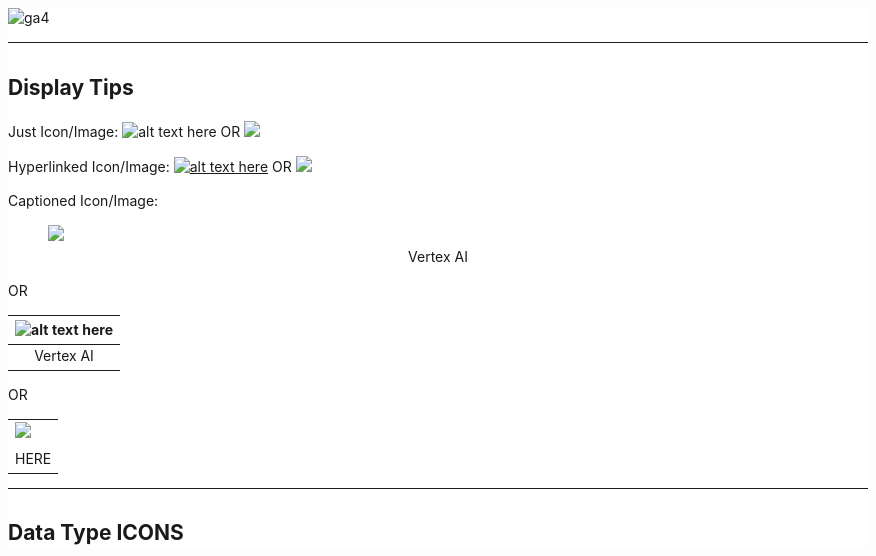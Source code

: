 ![ga4](https://www.google-analytics.com/collect?v=2&tid=G-6VDTYWLKX6&cid=1&en=page_view&sid=1&dl=statmike%2Fvertex-ai-mlops%2Farchitectures&dt=markdown_info.md)

---

## Display Tips

Just Icon/Image:
![alt text here](https://fonts.gstatic.com/s/i/gcpiconscolors/vertexai/v1/32px.svg)
OR
<img src="https://fonts.gstatic.com/s/i/gcpiconscolors/vertexai/v1/32px.svg">

Hyperlinked Icon/Image:
[![alt text here](https://fonts.gstatic.com/s/i/gcpiconscolors/vertexai/v1/32px.svg)](https://cloud.google.com/vertex-ai)
OR
<a href="https://cloud.google.com/vertex-ai">
   <img src="https://fonts.gstatic.com/s/i/gcpiconscolors/vertexai/v1/32px.svg"> 
</a>

Captioned Icon/Image:
<figure>
    <img src="https://fonts.gstatic.com/s/i/gcpiconscolors/vertexai/v1/32px.svg">
    <figcaption align='center'>Vertex AI</figcaption>
</figure>

OR

|![alt text here](https://fonts.gstatic.com/s/i/gcpiconscolors/vertexai/v1/32px.svg)|
|:--:|
|Vertex AI|

OR

<table>
    <tr>
        <td>
            <img src="https://fonts.gstatic.com/s/i/gcpiconscolors/vertexai/v1/32px.svg">
        </td>
    </tr>
    <tr>
        <td>
            HERE
        </td>
    </tr>
</table>

---

## Data Type ICONS
